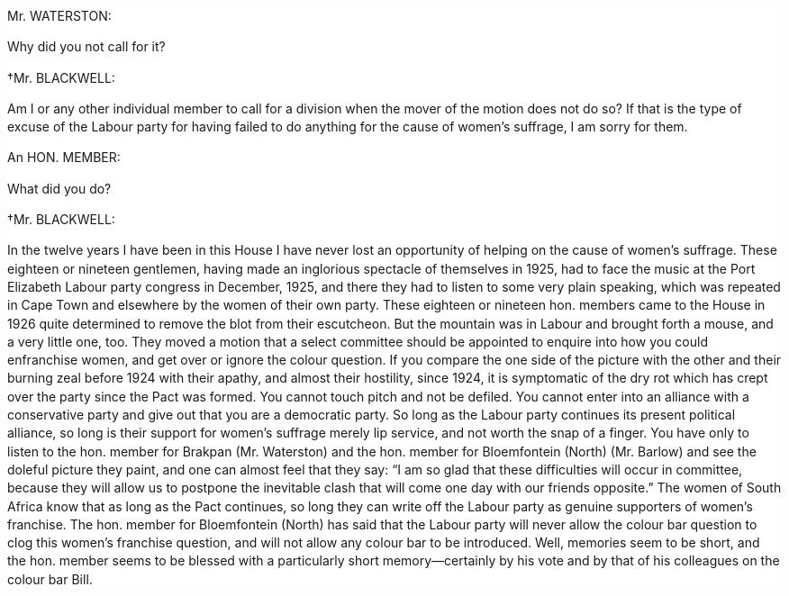 <speech by="#waterston">

<from>Mr. <person refersTo="hansard_za">WATERSTON</person>:</from>

<p>Why did you not call for it?</p>

</speech>

<speech by="#blackwell">

<from>&#x2020;Mr. <person refersTo="hansard_za">BLACKWELL</person>:</from>

<p>Am I or any other individual member to call for a division when the mover of the motion does not do so? If that is the type of excuse of the Labour party for having failed to do anything for the cause of women&#x2019;s suffrage, I am sorry for them.</p>

</speech>

<speech by="#hon_member">

<from>An <person refersTo="hansard_za">HON. MEMBER</person>:</from>

<p>What did you do?</p>

</speech>

<speech by="#blackwell">

<from>&#x2020;Mr. <person refersTo="hansard_za">BLACKWELL</person>:</from>

<p>In the twelve years I have been in this House I have never lost an opportunity of helping on the cause of women&#x2019;s suffrage. These eighteen or nineteen gentlemen, having made an inglorious spectacle of themselves in 1925, had to face the music at the Port Elizabeth Labour party congress in December, 1925, and there they had to listen to some very plain speaking, which was repeated in Cape Town and elsewhere by the women of their own party. These eighteen or nineteen hon. members came to the House in 1926 quite determined to remove the blot from their escutcheon. But the mountain was in Labour and brought forth a mouse, and a very little one, too. They moved a motion that a select committee should be appointed to enquire into how you could enfranchise women, and get over or ignore the colour question. If you compare the one side of the picture with the other and their burning zeal before 1924 with their apathy, and almost their hostility, since 1924, it is symptomatic of the dry rot which has crept over the party since the Pact was formed. You cannot touch pitch and not be defiled. You cannot enter into an alliance with a conservative party and give out that you are a democratic party. So long as the Labour party continues its present political alliance, so long is their support for women&#x2019;s suffrage merely lip service, and not worth the snap of a finger. You have only to listen to the hon. member for Brakpan (Mr. Waterston) and the hon. member for Bloemfontein (North) (Mr. Barlow) and see the doleful picture they paint, and one can almost feel that they say: &#x201C;I am so glad that these difficulties will occur in committee, because they will allow us to postpone the inevitable clash that will come one day with our friends opposite.&#x201D; The women of South Africa know that as long as the Pact continues, so long they can write off the Labour party as genuine supporters of women&#x2019;s franchise. The hon. member for Bloemfontein (North) has said that the Labour party will never allow the colour bar question to clog this women&#x2019;s franchise question, and will not allow any colour bar to be introduced. Well, memories seem to be short, and the hon. member seems to be blessed with a particularly short memory&#x2014;certainly by his vote and by that of his colleagues on the colour bar Bill.</p>

</speech>

<speech by="#barlow">
